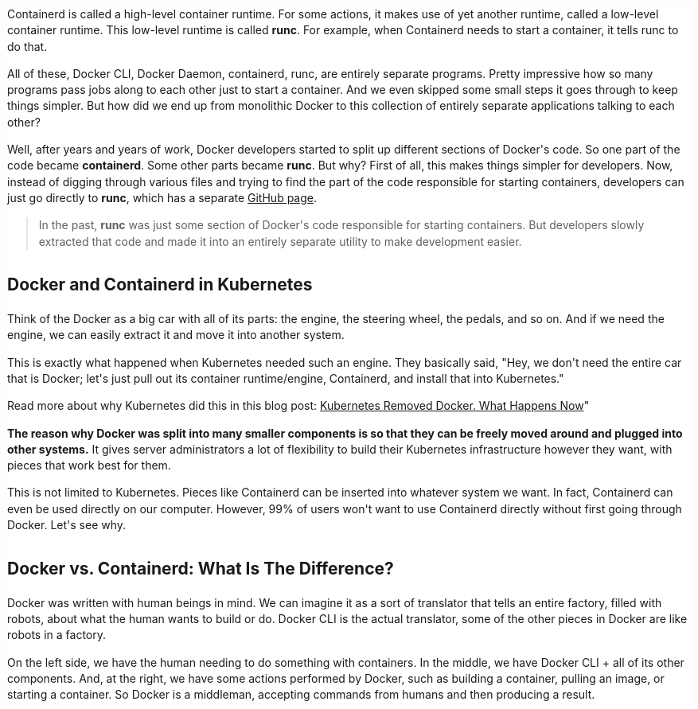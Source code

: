 Containerd is called a high-level container runtime. For some actions, it makes use of yet another runtime, called a low-level container runtime. This low-level runtime is called **runc**. For example, when Containerd needs to start a container, it tells runc to do that.

All of these, Docker CLI, Docker Daemon, containerd, runc, are entirely separate programs. Pretty impressive how so many programs pass jobs along to each other just to start a container. And we even skipped some small steps it goes through to keep things simpler. But how did we end up from monolithic Docker to this collection of entirely separate applications talking to each other?

Well, after years and years of work, Docker developers started to split up different sections of Docker's code. So one part of the code became **containerd**. Some other parts became **runc**. But why? First of all, this makes things simpler for developers. Now, instead of digging through various files and trying to find the part of the code responsible for starting containers, developers can just go directly to **runc**, which has a separate [GitHub page](https://github.com/opencontainers/runc?ref=kodekloud.com).

> In the past, **runc** was just some section of Docker's code responsible for starting containers. But developers slowly extracted that code and made it into an entirely separate utility to make development easier.

Docker and Containerd in Kubernetes
-----------------------------------

Think of the Docker as a big car with all of its parts: the engine, the steering wheel, the pedals, and so on. And if we need the engine, we can easily extract it and move it into another system.

This is exactly what happened when Kubernetes needed such an engine. They basically said, "Hey, we don't need the entire car that is Docker; let's just pull out its container runtime/engine, Containerd, and install that into Kubernetes."

Read more about why Kubernetes did this in this blog post: [Kubernetes Removed Docker. What Happens Now](https://kodekloud.com/blog/kubernetes-removed-docker-what-happens-now/)"

**The reason why Docker was split into many smaller components is so that they can be freely moved around and plugged into other systems.** It gives server administrators a lot of flexibility to build their Kubernetes infrastructure however they want, with pieces that work best for them.

This is not limited to Kubernetes. Pieces like Containerd can be inserted into whatever system we want. In fact, Containerd can even be used directly on our computer. However, 99% of users won't want to use Containerd directly without first going through Docker. Let's see why.

Docker vs. Containerd: What Is The Difference?
----------------------------------------------

Docker was written with human beings in mind. We can imagine it as a sort of translator that tells an entire factory, filled with robots, about what the human wants to build or do. Docker CLI is the actual translator, some of the other pieces in Docker are like robots in a factory.

On the left side, we have the human needing to do something with containers. In the middle, we have Docker CLI + all of its other components. And, at the right, we have some actions performed by Docker, such as building a container, pulling an image, or starting a container. So Docker is a middleman, accepting commands from humans and then producing a result.
